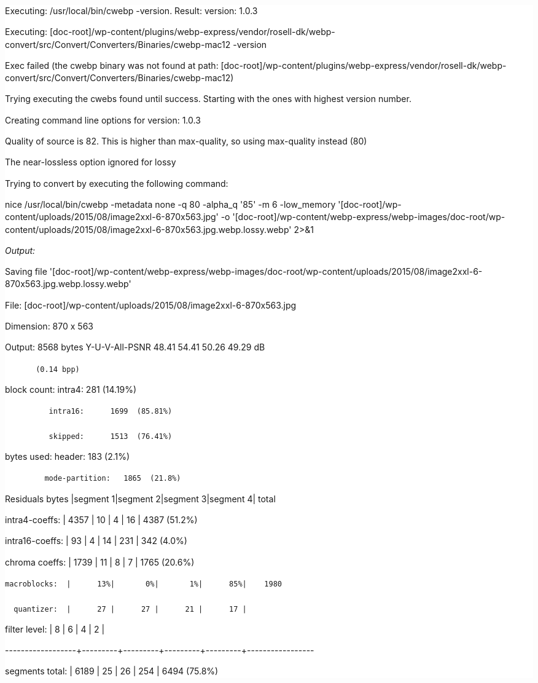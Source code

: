 Executing: /usr/local/bin/cwebp -version. Result: version: 1.0.3

Executing: [doc-root]/wp-content/plugins/webp-express/vendor/rosell-dk/webp-convert/src/Convert/Converters/Binaries/cwebp-mac12 -version

Exec failed (the cwebp binary was not found at path: [doc-root]/wp-content/plugins/webp-express/vendor/rosell-dk/webp-convert/src/Convert/Converters/Binaries/cwebp-mac12)

Trying executing the cwebs found until success. Starting with the ones with highest version number.

Creating command line options for version: 1.0.3

Quality of source is 82. This is higher than max-quality, so using max-quality instead (80)

The near-lossless option ignored for lossy

Trying to convert by executing the following command:

nice /usr/local/bin/cwebp -metadata none -q 80 -alpha_q '85' -m 6 -low_memory '[doc-root]/wp-content/uploads/2015/08/image2xxl-6-870x563.jpg' -o '[doc-root]/wp-content/webp-express/webp-images/doc-root/wp-content/uploads/2015/08/image2xxl-6-870x563.jpg.webp.lossy.webp' 2>&1


*Output:* 

Saving file '[doc-root]/wp-content/webp-express/webp-images/doc-root/wp-content/uploads/2015/08/image2xxl-6-870x563.jpg.webp.lossy.webp'

File:      [doc-root]/wp-content/uploads/2015/08/image2xxl-6-870x563.jpg

Dimension: 870 x 563

Output:    8568 bytes Y-U-V-All-PSNR 48.41 54.41 50.26   49.29 dB

           (0.14 bpp)

block count:  intra4:        281  (14.19%)

              intra16:      1699  (85.81%)

              skipped:      1513  (76.41%)

bytes used:  header:            183  (2.1%)

             mode-partition:   1865  (21.8%)

 Residuals bytes  |segment 1|segment 2|segment 3|segment 4|  total

  intra4-coeffs:  |    4357 |      10 |       4 |      16 |    4387  (51.2%)

 intra16-coeffs:  |      93 |       4 |      14 |     231 |     342  (4.0%)

  chroma coeffs:  |    1739 |      11 |       8 |       7 |    1765  (20.6%)

    macroblocks:  |      13%|       0%|       1%|      85%|    1980

      quantizer:  |      27 |      27 |      21 |      17 |

   filter level:  |       8 |       6 |       4 |       2 |

------------------+---------+---------+---------+---------+-----------------

 segments total:  |    6189 |      25 |      26 |     254 |    6494  (75.8%)

